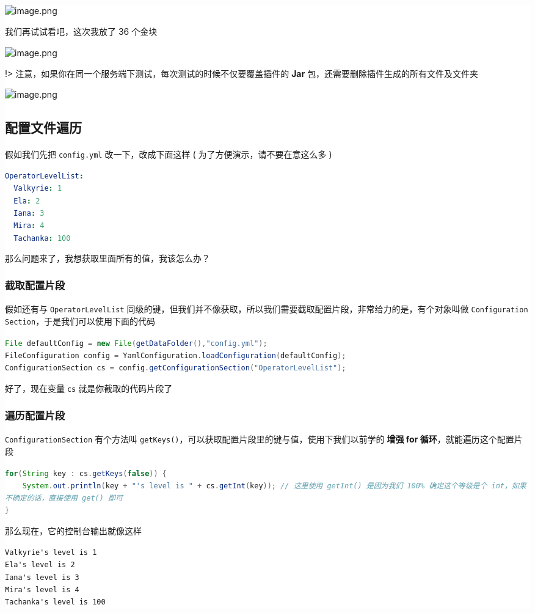 ![image.png](https://i.loli.net/2020/07/27/rjpzFnHlZBVsm7P.png)

我们再试试看吧，这次我放了 36 个金块

![image.png](https://i.loli.net/2020/07/27/dA9tGhglZq4s2rb.png)

!> 注意，如果你在同一个服务端下测试，每次测试的时候不仅要覆盖插件的 **Jar** 包，还需要删除插件生成的所有文件及文件夹

![image.png](https://i.loli.net/2020/07/27/KqAfwGugJ56rzxd.png)

## 配置文件遍历

假如我们先把 `config.yml` 改一下，改成下面这样 ( 为了方便演示，请不要在意这么多 )

```yaml
OperatorLevelList:
  Valkyrie: 1
  Ela: 2
  Iana: 3
  Mira: 4
  Tachanka: 100
```

那么问题来了，我想获取里面所有的值，我该怎么办？

### 截取配置片段

假如还有与 `OperatorLevelList` 同级的键，但我们并不像获取，所以我们需要截取配置片段，非常给力的是，有个对象叫做 `ConfigurationSection`，于是我们可以使用下面的代码

```java
File defaultConfig = new File(getDataFolder(),"config.yml");
FileConfiguration config = YamlConfiguration.loadConfiguration(defaultConfig);
ConfigurationSection cs = config.getConfigurationSection("OperatorLevelList");
```

好了，现在变量 `cs` 就是你截取的代码片段了

### 遍历配置片段

`ConfigurationSection` 有个方法叫 `getKeys()`，可以获取配置片段里的键与值，使用下我们以前学的 **增强 for 循环**，就能遍历这个配置片段

```java
for(String key : cs.getKeys(false)) {
    System.out.println(key + "'s level is " + cs.getInt(key)); // 这里使用 getInt() 是因为我们 100% 确定这个等级是个 int，如果不确定的话，直接使用 get() 即可
}
```

那么现在，它的控制台输出就像这样

```控制台输出
Valkyrie's level is 1
Ela's level is 2
Iana's level is 3
Mira's level is 4
Tachanka's level is 100
```
